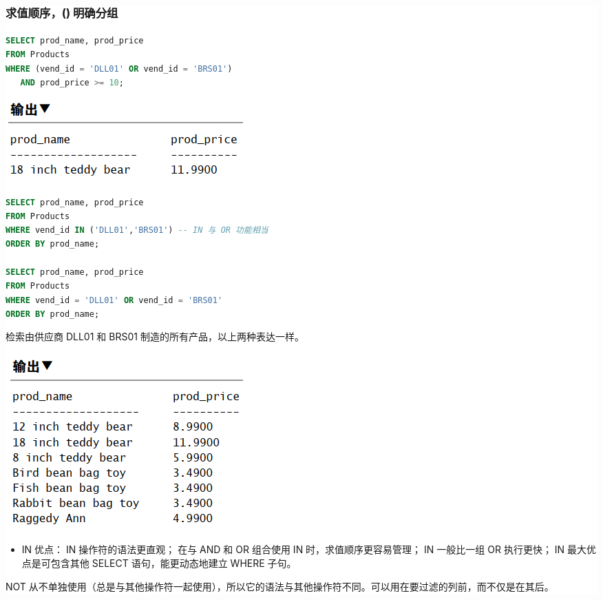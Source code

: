 ### 求值顺序，() 明确分组

```sql
SELECT prod_name, prod_price
FROM Products
WHERE (vend_id = 'DLL01' OR vend_id = 'BRS01')
   AND prod_price >= 10;
```

![](/images/select_where_().png)

```sql
SELECT prod_name, prod_price
FROM Products
WHERE vend_id IN ('DLL01','BRS01') -- IN 与 OR 功能相当
ORDER BY prod_name;

SELECT prod_name, prod_price
FROM Products
WHERE vend_id = 'DLL01' OR vend_id = 'BRS01'
ORDER BY prod_name;
```

检索由供应商 DLL01 和 BRS01 制造的所有产品，以上两种表达一样。

![](/images/select_where_in.png)

- IN 优点：
IN 操作符的语法更直观；
在与 AND 和 OR 组合使用 IN 时，求值顺序更容易管理；
IN 一般比一组 OR 执行更快；
IN 最大优点是可包含其他 SELECT 语句，能更动态地建立 WHERE 子句。

NOT 从不单独使用（总是与其他操作符一起使用），所以它的语法与其他操作符不同。可以用在要过滤的列前，而不仅是在其后。
